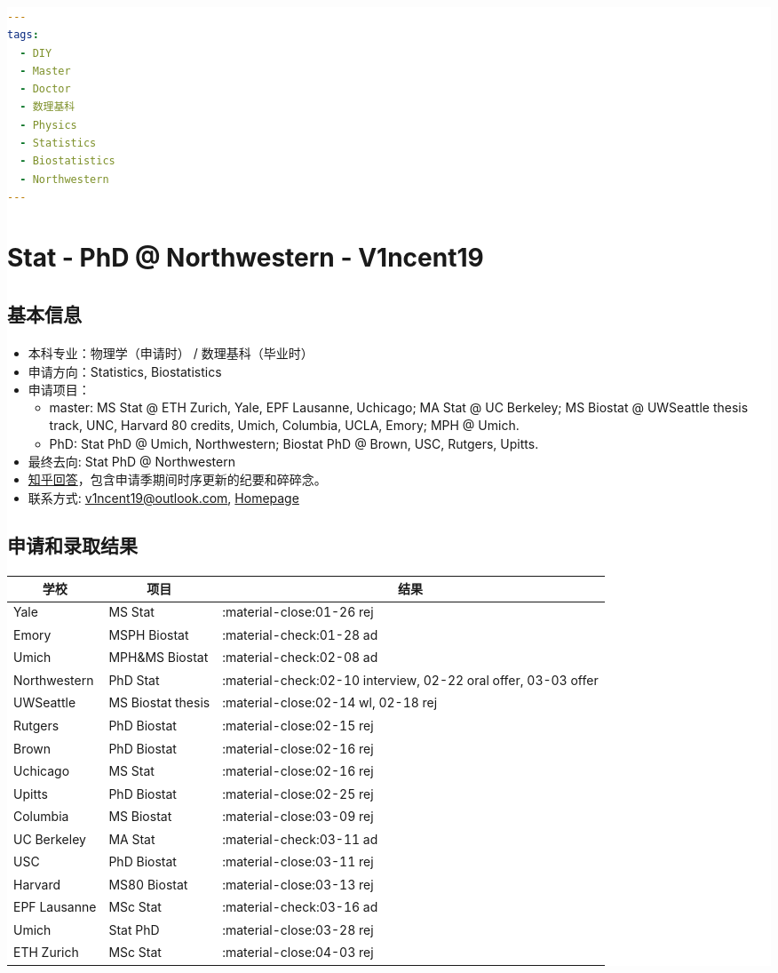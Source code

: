 ```yaml
---
tags:
  - DIY
  - Master
  - Doctor
  - 数理基科
  - Physics
  - Statistics
  - Biostatistics
  - Northwestern
---
```


# Stat - PhD @ Northwestern - V1ncent19

## 基本信息

- 本科专业：物理学（申请时） / 数理基科（毕业时）
- 申请方向：Statistics, Biostatistics
- 申请项目：
    - master: MS Stat @ ETH Zurich, Yale, EPF Lausanne, Uchicago; MA Stat @ UC Berkeley; MS Biostat @ UWSeattle thesis track, UNC, Harvard 80 credits, Umich, Columbia, UCLA, Emory; MPH @ Umich.
    - PhD: Stat PhD @ Umich, Northwestern; Biostat PhD @ Brown, USC, Rutgers, Upitts.
- 最终去向: Stat PhD @ Northwestern
- [知乎回答](https://www.zhihu.com/question/360515552/answer/2747070740)，包含申请季期间时序更新的纪要和碎碎念。
- 联系方式: [v1ncent19@outlook.com](mailto:v1ncent19@outlook.com), [Homepage](https://v1ncent19.github.io/)


## 申请和录取结果



| 学校 | 项目 | 结果 |
| ---- | ---- | ---- |
| Yale | MS Stat | :material-close:01-26 rej|
| Emory | MSPH Biostat | :material-check:01-28 ad|
| Umich | MPH&MS Biostat | :material-check:02-08 ad|
| Northwestern | PhD Stat | :material-check:02-10 interview, 02-22 oral offer, 03-03 offer |
| UWSeattle | MS Biostat thesis | :material-close:02-14 wl, 02-18 rej|
| Rutgers | PhD Biostat | :material-close:02-15 rej|
| Brown | PhD Biostat | :material-close:02-16 rej|
| Uchicago | MS Stat | :material-close:02-16 rej|
| Upitts | PhD Biostat | :material-close:02-25 rej|
| Columbia | MS Biostat | :material-close:03-09 rej|
| UC Berkeley | MA Stat | :material-check:03-11 ad|
| USC | PhD Biostat | :material-close:03-11 rej|
| Harvard | MS80 Biostat | :material-close:03-13 rej|
| EPF Lausanne | MSc Stat | :material-check:03-16 ad|
| Umich | Stat PhD | :material-close:03-28 rej|
| ETH Zurich | MSc Stat | :material-close:04-03 rej|